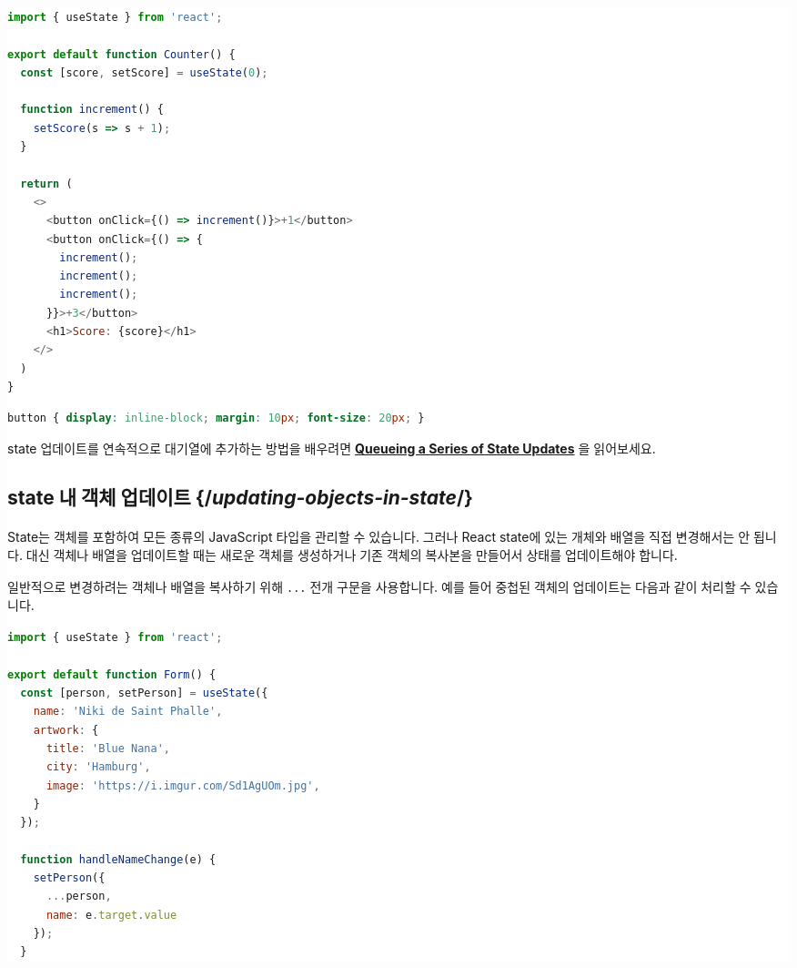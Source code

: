 <Sandpack>

```js
import { useState } from 'react';

export default function Counter() {
  const [score, setScore] = useState(0);

  function increment() {
    setScore(s => s + 1);
  }

  return (
    <>
      <button onClick={() => increment()}>+1</button>
      <button onClick={() => {
        increment();
        increment();
        increment();
      }}>+3</button>
      <h1>Score: {score}</h1>
    </>
  )
}
```

```css
button { display: inline-block; margin: 10px; font-size: 20px; }
```

</Sandpack>

<LearnMore path="/learn/queueing-a-series-of-state-updates">

state 업데이트를 연속적으로 대기열에 추가하는 방법을 배우려면 **[Queueing a Series of State Updates](/learn/queueing-a-series-of-state-updates)** 을 읽어보세요.

</LearnMore>

## state 내 객체 업데이트 {/*updating-objects-in-state*/}

State는 객체를 포함하여 모든 종류의 JavaScript 타입을 관리할 수 있습니다. 그러나 React state에 있는 개체와 배열을 직접 변경해서는 안 됩니다. 대신 객체나 배열을 업데이트할 때는 새로운 객체를 생성하거나 기존 객체의 복사본을 만들어서 상태를 업데이트해야 합니다.

일반적으로 변경하려는 객체나 배열을 복사하기 위해 `...` 전개 구문을 사용합니다. 예를 들어 중첩된 객체의 업데이트는 다음과 같이 처리할 수 있습니다.

<Sandpack>

```js
import { useState } from 'react';

export default function Form() {
  const [person, setPerson] = useState({
    name: 'Niki de Saint Phalle',
    artwork: {
      title: 'Blue Nana',
      city: 'Hamburg',
      image: 'https://i.imgur.com/Sd1AgUOm.jpg',
    }
  });

  function handleNameChange(e) {
    setPerson({
      ...person,
      name: e.target.value
    });
  }

```